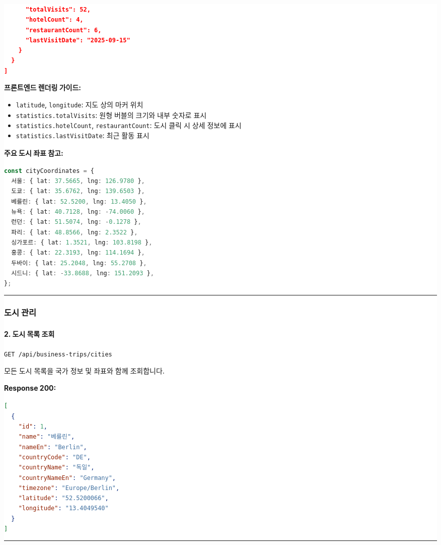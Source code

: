 ```json
      "totalVisits": 52,
      "hotelCount": 4,
      "restaurantCount": 6,
      "lastVisitDate": "2025-09-15"
    }
  }
]
```

**프론트엔드 렌더링 가이드:**
- `latitude`, `longitude`: 지도 상의 마커 위치
- `statistics.totalVisits`: 원형 버블의 크기와 내부 숫자로 표시
- `statistics.hotelCount`, `restaurantCount`: 도시 클릭 시 상세 정보에 표시
- `statistics.lastVisitDate`: 최근 활동 표시

**주요 도시 좌표 참고:**
```typescript
const cityCoordinates = {
  서울: { lat: 37.5665, lng: 126.9780 },
  도쿄: { lat: 35.6762, lng: 139.6503 },
  베를린: { lat: 52.5200, lng: 13.4050 },
  뉴욕: { lat: 40.7128, lng: -74.0060 },
  런던: { lat: 51.5074, lng: -0.1278 },
  파리: { lat: 48.8566, lng: 2.3522 },
  싱가포르: { lat: 1.3521, lng: 103.8198 },
  홍콩: { lat: 22.3193, lng: 114.1694 },
  두바이: { lat: 25.2048, lng: 55.2708 },
  시드니: { lat: -33.8688, lng: 151.2093 },
};
```

---

### 도시 관리

#### 2. 도시 목록 조회

```
GET /api/business-trips/cities
```

모든 도시 목록을 국가 정보 및 좌표와 함께 조회합니다.

**Response 200:**
```json
[
  {
    "id": 1,
    "name": "베를린",
    "nameEn": "Berlin",
    "countryCode": "DE",
    "countryName": "독일",
    "countryNameEn": "Germany",
    "timezone": "Europe/Berlin",
    "latitude": "52.5200066",
    "longitude": "13.4049540"
  }
]
```

---